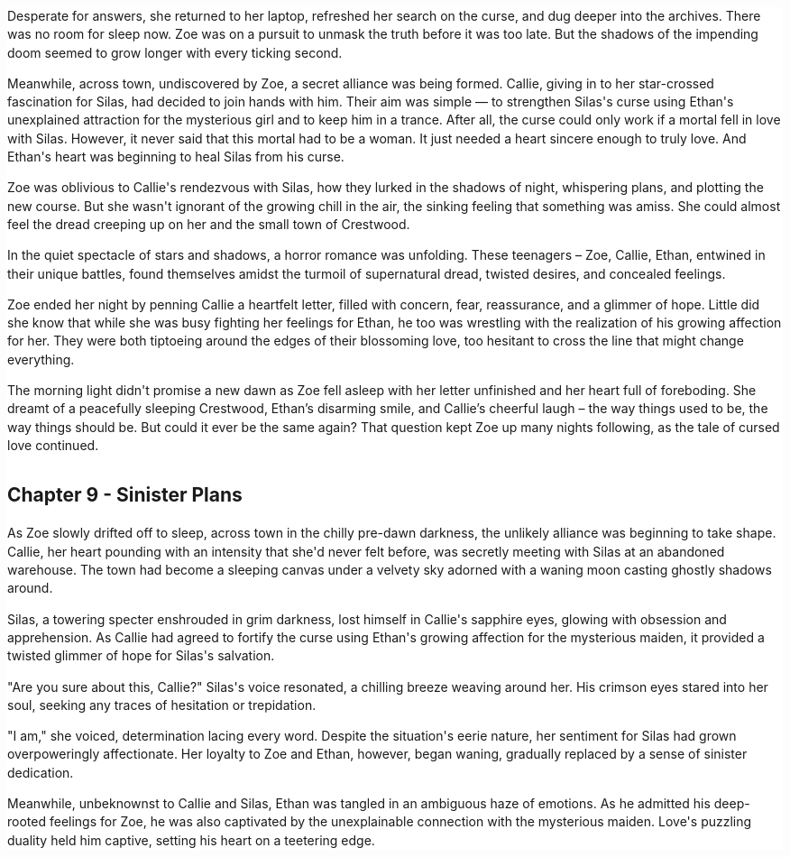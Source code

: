 Desperate for answers, she returned to her laptop, refreshed her search on the curse, and dug deeper into the archives. There was no room for sleep now. Zoe was on a pursuit to unmask the truth before it was too late. But the shadows of the impending doom seemed to grow longer with every ticking second.

Meanwhile, across town, undiscovered by Zoe, a secret alliance was being formed. Callie, giving in to her star-crossed fascination for Silas, had decided to join hands with him. Their aim was simple –– to strengthen Silas's curse using Ethan's unexplained attraction for the mysterious girl and to keep him in a trance. After all, the curse could only work if a mortal fell in love with Silas. However, it never said that this mortal had to be a woman. It just needed a heart sincere enough to truly love. And Ethan's heart was beginning to heal Silas from his curse.

Zoe was oblivious to Callie's rendezvous with Silas, how they lurked in the shadows of night, whispering plans, and plotting the new course. But she wasn't ignorant of the growing chill in the air, the sinking feeling that something was amiss. She could almost feel the dread creeping up on her and the small town of Crestwood.

In the quiet spectacle of stars and shadows, a horror romance was unfolding. These teenagers – Zoe, Callie, Ethan, entwined in their unique battles, found themselves amidst the turmoil of supernatural dread, twisted desires, and concealed feelings.

Zoe ended her night by penning Callie a heartfelt letter, filled with concern, fear, reassurance, and a glimmer of hope. Little did she know that while she was busy fighting her feelings for Ethan, he too was wrestling with the realization of his growing affection for her. They were both tiptoeing around the edges of their blossoming love, too hesitant to cross the line that might change everything. 

The morning light didn't promise a new dawn as Zoe fell asleep with her letter unfinished and her heart full of foreboding. She dreamt of a peacefully sleeping Crestwood, Ethan’s disarming smile, and Callie’s cheerful laugh – the way things used to be, the way things should be. But could it ever be the same again? That question kept Zoe up many nights following, as the tale of cursed love continued.

## Chapter 9 - Sinister Plans

As Zoe slowly drifted off to sleep, across town in the chilly pre-dawn darkness, the unlikely alliance was beginning to take shape. Callie, her heart pounding with an intensity that she'd never felt before, was secretly meeting with Silas at an abandoned warehouse. The town had become a sleeping canvas under a velvety sky adorned with a waning moon casting ghostly shadows around.

Silas, a towering specter enshrouded in grim darkness, lost himself in Callie's sapphire eyes, glowing with obsession and apprehension. As Callie had agreed to fortify the curse using Ethan's growing affection for the mysterious maiden, it provided a twisted glimmer of hope for Silas's salvation.

"Are you sure about this, Callie?" Silas's voice resonated, a chilling breeze weaving around her. His crimson eyes stared into her soul, seeking any traces of hesitation or trepidation.

"I am," she voiced, determination lacing every word. Despite the situation's eerie nature, her sentiment for Silas had grown overpoweringly affectionate. Her loyalty to Zoe and Ethan, however, began waning, gradually replaced by a sense of sinister dedication.

Meanwhile, unbeknownst to Callie and Silas, Ethan was tangled in an ambiguous haze of emotions. As he admitted his deep-rooted feelings for Zoe, he was also captivated by the unexplainable connection with the mysterious maiden. Love's puzzling duality held him captive, setting his heart on a teetering edge.
